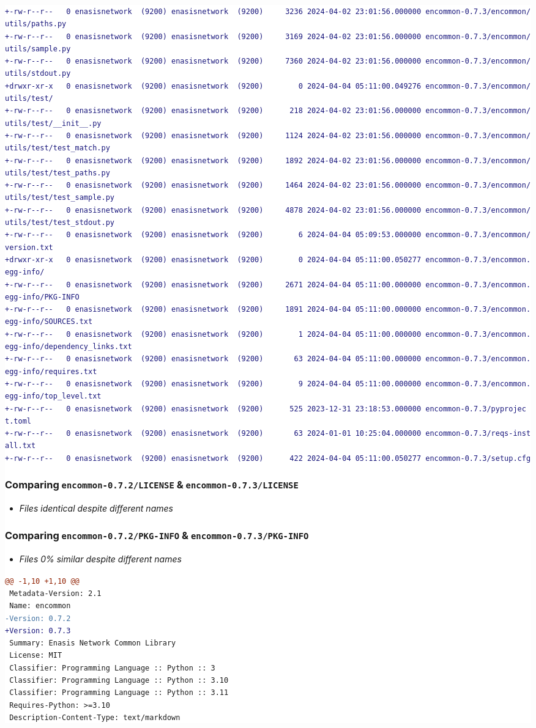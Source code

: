 ```diff
+-rw-r--r--   0 enasisnetwork  (9200) enasisnetwork  (9200)     3236 2024-04-02 23:01:56.000000 encommon-0.7.3/encommon/utils/paths.py
+-rw-r--r--   0 enasisnetwork  (9200) enasisnetwork  (9200)     3169 2024-04-02 23:01:56.000000 encommon-0.7.3/encommon/utils/sample.py
+-rw-r--r--   0 enasisnetwork  (9200) enasisnetwork  (9200)     7360 2024-04-02 23:01:56.000000 encommon-0.7.3/encommon/utils/stdout.py
+drwxr-xr-x   0 enasisnetwork  (9200) enasisnetwork  (9200)        0 2024-04-04 05:11:00.049276 encommon-0.7.3/encommon/utils/test/
+-rw-r--r--   0 enasisnetwork  (9200) enasisnetwork  (9200)      218 2024-04-02 23:01:56.000000 encommon-0.7.3/encommon/utils/test/__init__.py
+-rw-r--r--   0 enasisnetwork  (9200) enasisnetwork  (9200)     1124 2024-04-02 23:01:56.000000 encommon-0.7.3/encommon/utils/test/test_match.py
+-rw-r--r--   0 enasisnetwork  (9200) enasisnetwork  (9200)     1892 2024-04-02 23:01:56.000000 encommon-0.7.3/encommon/utils/test/test_paths.py
+-rw-r--r--   0 enasisnetwork  (9200) enasisnetwork  (9200)     1464 2024-04-02 23:01:56.000000 encommon-0.7.3/encommon/utils/test/test_sample.py
+-rw-r--r--   0 enasisnetwork  (9200) enasisnetwork  (9200)     4878 2024-04-02 23:01:56.000000 encommon-0.7.3/encommon/utils/test/test_stdout.py
+-rw-r--r--   0 enasisnetwork  (9200) enasisnetwork  (9200)        6 2024-04-04 05:09:53.000000 encommon-0.7.3/encommon/version.txt
+drwxr-xr-x   0 enasisnetwork  (9200) enasisnetwork  (9200)        0 2024-04-04 05:11:00.050277 encommon-0.7.3/encommon.egg-info/
+-rw-r--r--   0 enasisnetwork  (9200) enasisnetwork  (9200)     2671 2024-04-04 05:11:00.000000 encommon-0.7.3/encommon.egg-info/PKG-INFO
+-rw-r--r--   0 enasisnetwork  (9200) enasisnetwork  (9200)     1891 2024-04-04 05:11:00.000000 encommon-0.7.3/encommon.egg-info/SOURCES.txt
+-rw-r--r--   0 enasisnetwork  (9200) enasisnetwork  (9200)        1 2024-04-04 05:11:00.000000 encommon-0.7.3/encommon.egg-info/dependency_links.txt
+-rw-r--r--   0 enasisnetwork  (9200) enasisnetwork  (9200)       63 2024-04-04 05:11:00.000000 encommon-0.7.3/encommon.egg-info/requires.txt
+-rw-r--r--   0 enasisnetwork  (9200) enasisnetwork  (9200)        9 2024-04-04 05:11:00.000000 encommon-0.7.3/encommon.egg-info/top_level.txt
+-rw-r--r--   0 enasisnetwork  (9200) enasisnetwork  (9200)      525 2023-12-31 23:18:53.000000 encommon-0.7.3/pyproject.toml
+-rw-r--r--   0 enasisnetwork  (9200) enasisnetwork  (9200)       63 2024-01-01 10:25:04.000000 encommon-0.7.3/reqs-install.txt
+-rw-r--r--   0 enasisnetwork  (9200) enasisnetwork  (9200)      422 2024-04-04 05:11:00.050277 encommon-0.7.3/setup.cfg
```

### Comparing `encommon-0.7.2/LICENSE` & `encommon-0.7.3/LICENSE`

 * *Files identical despite different names*

### Comparing `encommon-0.7.2/PKG-INFO` & `encommon-0.7.3/PKG-INFO`

 * *Files 0% similar despite different names*

```diff
@@ -1,10 +1,10 @@
 Metadata-Version: 2.1
 Name: encommon
-Version: 0.7.2
+Version: 0.7.3
 Summary: Enasis Network Common Library
 License: MIT
 Classifier: Programming Language :: Python :: 3
 Classifier: Programming Language :: Python :: 3.10
 Classifier: Programming Language :: Python :: 3.11
 Requires-Python: >=3.10
 Description-Content-Type: text/markdown
```
